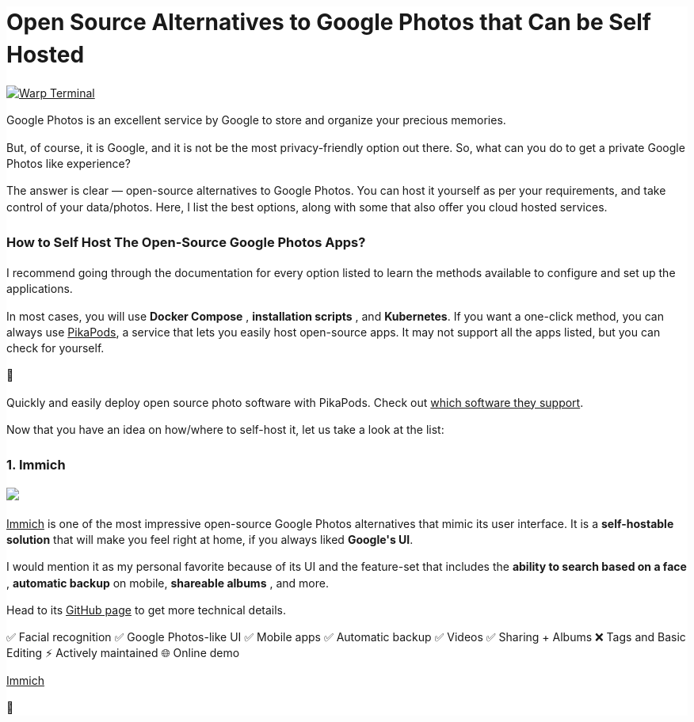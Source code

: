 [#]: subject: "Open Source Alternatives to Google Photos that Can be Self Hosted"
[#]: via: "https://itsfoss.com/google-photos-alternatives/"
[#]: author: "Ankush Das https://itsfoss.com/author/ankush/"
[#]: collector: "lujun9972/lctt-scripts-1705972010"
[#]: translator: " "
[#]: reviewer: " "
[#]: publisher: " "
[#]: url: " "

Open Source Alternatives to Google Photos that Can be Self Hosted
======

[![Warp Terminal][1]][2]

Google Photos is an excellent service by Google to store and organize your precious memories.

But, of course, it is Google, and it is not be the most privacy-friendly option out there. So, what can you do to get a private Google Photos like experience?

The answer is clear — open-source alternatives to Google Photos. You can host it yourself as per your requirements, and take control of your data/photos. Here, I list the best options, along with some that also offer you cloud hosted services.

### How to Self Host The Open-Source Google Photos Apps?

I recommend going through the documentation for every option listed to learn the methods available to configure and set up the applications.

In most cases, you will use **Docker Compose** , **installation scripts** , and **Kubernetes**. If you want a one-click method, you can always use [PikaPods][3], a service that lets you easily host open-source apps. It may not support all the apps listed, but you can check for yourself.

🚀

Quickly and easily deploy open source photo software with PikaPods. Check out [which software they support][4].

Now that you have an idea on how/where to self-host it, let us take a look at the list:

### 1\. Immich

![][5]

[Immich][6] is one of the most impressive open-source Google Photos alternatives that mimic its user interface. It is a **self-hostable solution** that will make you feel right at home, if you always liked **Google's UI**.

I would mention it as my personal favorite because of its UI and the feature-set that includes the **ability to search based on a face** , **automatic backup** on mobile, **shareable albums** , and more.

Head to its [GitHub page][7] to get more technical details.

✅ Facial recognition
✅ Google Photos-like UI
✅ Mobile apps
✅ Automatic backup
✅ Videos
✅ Sharing + Albums
❌ Tags and Basic Editing
⚡ Actively maintained
🌐 Online demo

[Immich][6]

🚀


[a]: https://itsfoss.com/author/ankush/
[b]: https://github.com/lujun9972
[1]: https://itsfoss.com/assets/images/warp-terminal.webp
[2]: https://www.warp.dev?utm_source=its_foss&utm_medium=display&utm_campaign=linux_launch
[3]: https://www.pikapods.com/
[4]: https://www.pikapods.com/apps#photo
[5]: https://itsfoss.com/content/images/2024/07/immich-1.jpg
[6]: https://immich.app/
[7]: https://github.com/immich-app/immich
[8]: https://itsfoss.com/content/images/2024/07/photoprism.jpg
[9]: https://www.photoprism.app/
[10]: https://www.photosync-app.com/home
[11]: https://github.com/photoprism/photoprism
[12]: https://itsfoss.com/content/images/2024/07/nextcloud-photos.png
[13]: https://github.com/nextcloud/photos/
[14]: https://itsfoss.com/content/images/2024/07/chevereto.jpg
[15]: https://chevereto.com/
[16]: https://itsfoss.com/content/images/2024/07/librephotos.jpg
[17]: https://github.com/LibrePhotos/librephotos
[18]: https://piwigo.org/
[19]: https://itsfoss.com/content/images/2024/07/lychee.jpg
[20]: https://lycheeorg.github.io/
[21]: https://itsfoss.com/content/images/2024/07/photoview.png
[22]: https://photoview.github.io/
[23]: https://itsfoss.com/content/images/2024/07/ente-photos.jpg
[24]: https://ente.io/